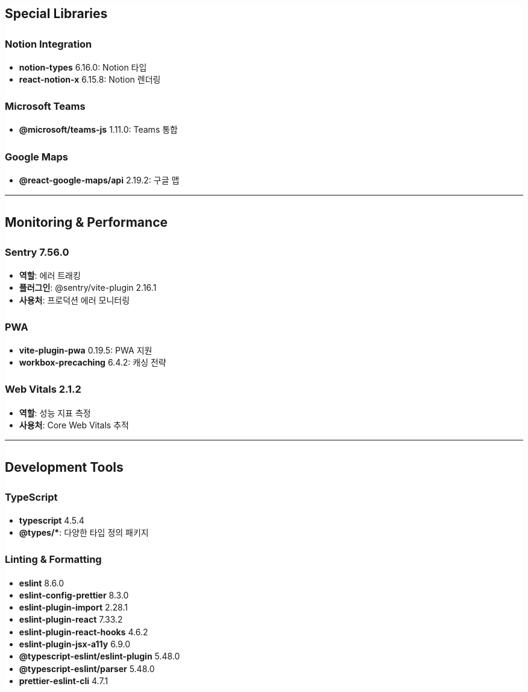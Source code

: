 ## Special Libraries

### Notion Integration

- **notion-types** 6.16.0: Notion 타입
- **react-notion-x** 6.15.8: Notion 렌더링

### Microsoft Teams

- **@microsoft/teams-js** 1.11.0: Teams 통합

### Google Maps

- **@react-google-maps/api** 2.19.2: 구글 맵

---

## Monitoring & Performance

### Sentry 7.56.0

- **역할**: 에러 트래킹
- **플러그인**: @sentry/vite-plugin 2.16.1
- **사용처**: 프로덕션 에러 모니터링

### PWA

- **vite-plugin-pwa** 0.19.5: PWA 지원
- **workbox-precaching** 6.4.2: 캐싱 전략

### Web Vitals 2.1.2

- **역할**: 성능 지표 측정
- **사용처**: Core Web Vitals 추적

---

## Development Tools

### TypeScript

- **typescript** 4.5.4
- **@types/\***: 다양한 타입 정의 패키지

### Linting & Formatting

- **eslint** 8.6.0
- **eslint-config-prettier** 8.3.0
- **eslint-plugin-import** 2.28.1
- **eslint-plugin-react** 7.33.2
- **eslint-plugin-react-hooks** 4.6.2
- **eslint-plugin-jsx-a11y** 6.9.0
- **@typescript-eslint/eslint-plugin** 5.48.0
- **@typescript-eslint/parser** 5.48.0
- **prettier-eslint-cli** 4.7.1
